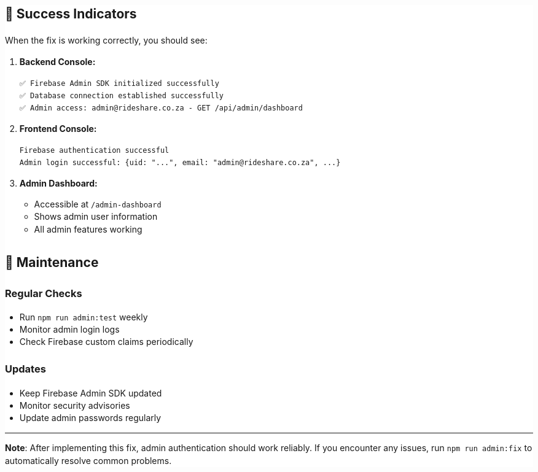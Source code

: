 ## 🎉 Success Indicators

When the fix is working correctly, you should see:

1. **Backend Console:**
   ```
   ✅ Firebase Admin SDK initialized successfully
   ✅ Database connection established successfully
   ✅ Admin access: admin@rideshare.co.za - GET /api/admin/dashboard
   ```

2. **Frontend Console:**
   ```
   Firebase authentication successful
   Admin login successful: {uid: "...", email: "admin@rideshare.co.za", ...}
   ```

3. **Admin Dashboard:**
   - Accessible at `/admin-dashboard`
   - Shows admin user information
   - All admin features working

## 🔄 Maintenance

### Regular Checks
- Run `npm run admin:test` weekly
- Monitor admin login logs
- Check Firebase custom claims periodically

### Updates
- Keep Firebase Admin SDK updated
- Monitor security advisories
- Update admin passwords regularly

---

**Note**: After implementing this fix, admin authentication should work reliably. If you encounter any issues, run `npm run admin:fix` to automatically resolve common problems.

